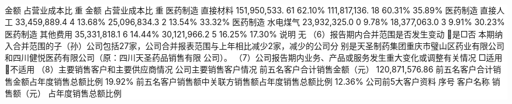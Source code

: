 金额
占营业成本比
重
金额
占营业成本比
重
医药制造
直接材料
151,950,533.
61
62.10%
111,817,136.
18
60.31%
35.89%
医药制造
直接人工
33,459,889.4
4
13.68%
25,096,834.3
2
13.54%
33.32%
医药制造
水电煤气
23,932,325.0
0
9.78%
18,377,063.0
3
9.91%
30.23%
医药制造
其他费用
35,331,818.1
6
14.44%
30,121,966.2
5
16.25%
17.30%
说明
无
（6）报告期内合并范围是否发生变动
是□否
本期纳入合并范围的子（孙）公司包括27家，公司合并报表范围与上年相比减少2家，减少的公司分
别是天圣制药集团重庆市璧山区药业有限公司和四川健悦医药有限公司（原：四川天圣药品销售有限
公司）。
（7）公司报告期内业务、产品或服务发生重大变化或调整有关情况
□适用不适用
（8）主要销售客户和主要供应商情况
公司主要销售客户情况
前五名客户合计销售金额（元）
120,871,576.86
前五名客户合计销售金额占年度销售总额比例
19.92%
前五名客户销售额中关联方销售额占年度销售总额比例
12.36%
公司前5大客户资料
序号
客户名称
销售额（元）
占年度销售总额比例